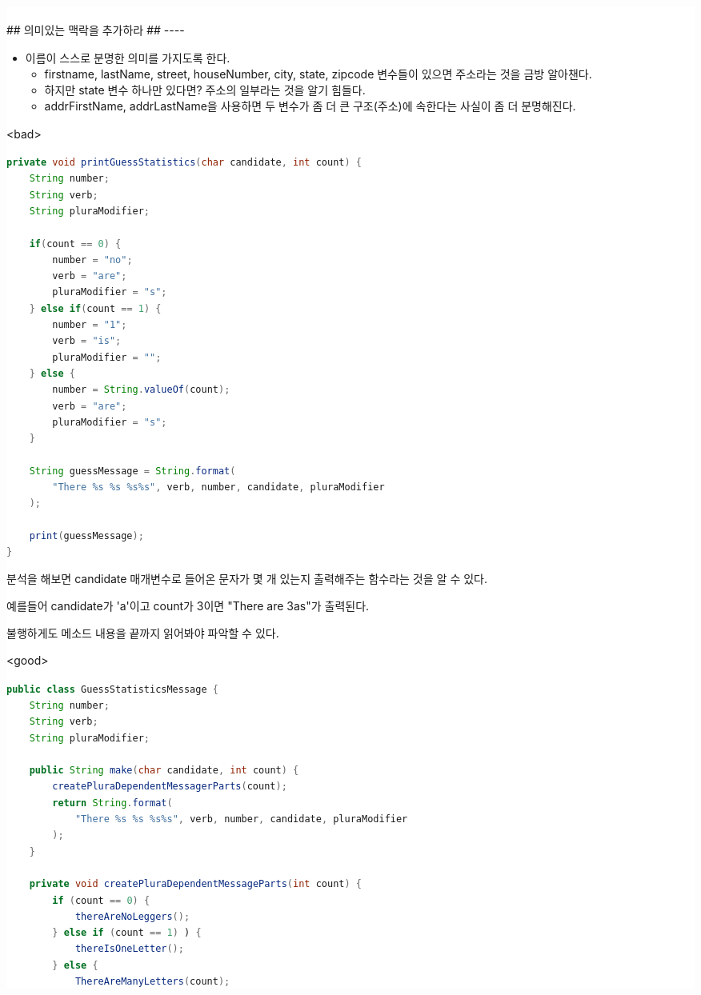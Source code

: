 <br>
<a name="16"/>
## 의미있는 맥락을 추가하라 ##
----

+ 이름이 스스로 분명한 의미를 가지도록 한다.
	+ firstname, lastName, street, houseNumber, city, state, zipcode 변수들이 있으면 주소라는 것을 금방 알아챈다.
	+ 하지만 state 변수 하나만 있다면? 주소의 일부라는 것을 알기 힘들다.
	+ addrFirstName, addrLastName을 사용하면 두 변수가 좀 더 큰 구조(주소)에 속한다는 사실이 좀 더 분명해진다.

\<bad\>
~~~ java
private void printGuessStatistics(char candidate, int count) {
	String number;
	String verb;
	String pluraModifier;
	
	if(count == 0) {
		number = "no";
		verb = "are";
		pluraModifier = "s";
	} else if(count == 1) {
		number = "1";
		verb = "is";
		pluraModifier = "";
	} else {
		number = String.valueOf(count);
		verb = "are";
		pluraModifier = "s";
	}
	
	String guessMessage = String.format(
		"There %s %s %s%s", verb, number, candidate, pluraModifier
	);
	
	print(guessMessage);
}
~~~

분석을 해보면 candidate 매개변수로 들어온 문자가 몇 개 있는지 출력해주는 함수라는 것을 알 수 있다.

예를들어 candidate가 'a'이고 count가 3이면 "There are 3as"가 출력된다.

불행하게도 메소드 내용을 끝까지 읽어봐야 파악할 수 있다.

\<good\>
~~~ java
public class GuessStatisticsMessage {
	String number;
	String verb;
	String pluraModifier;
	
	public String make(char candidate, int count) {
		createPluraDependentMessagerParts(count);
		return String.format(
			"There %s %s %s%s", verb, number, candidate, pluraModifier
		);
	}
	
	private void createPluraDependentMessageParts(int count) {
		if (count == 0) {
			thereAreNoLeggers();
		} else if (count == 1) ) {
			thereIsOneLetter();
		} else {
			ThereAreManyLetters(count);
~~~